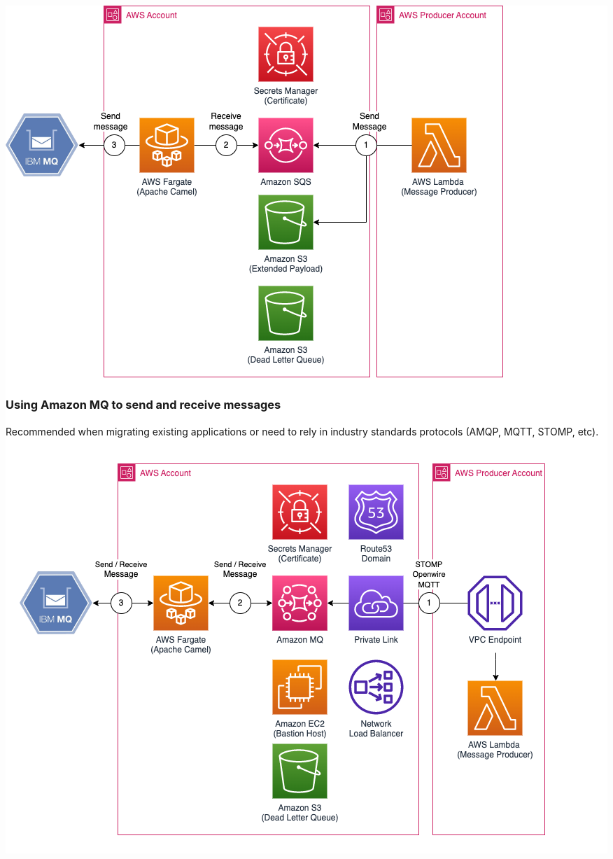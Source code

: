 ![Amazon SQS](img/amazon-sqs.png)

### Using Amazon MQ to send and receive messages

Recommended when migrating existing applications or need to rely in industry standards protocols (AMQP, MQTT, STOMP, etc).

![Amazon MQ](img/amazon-mq.png)

